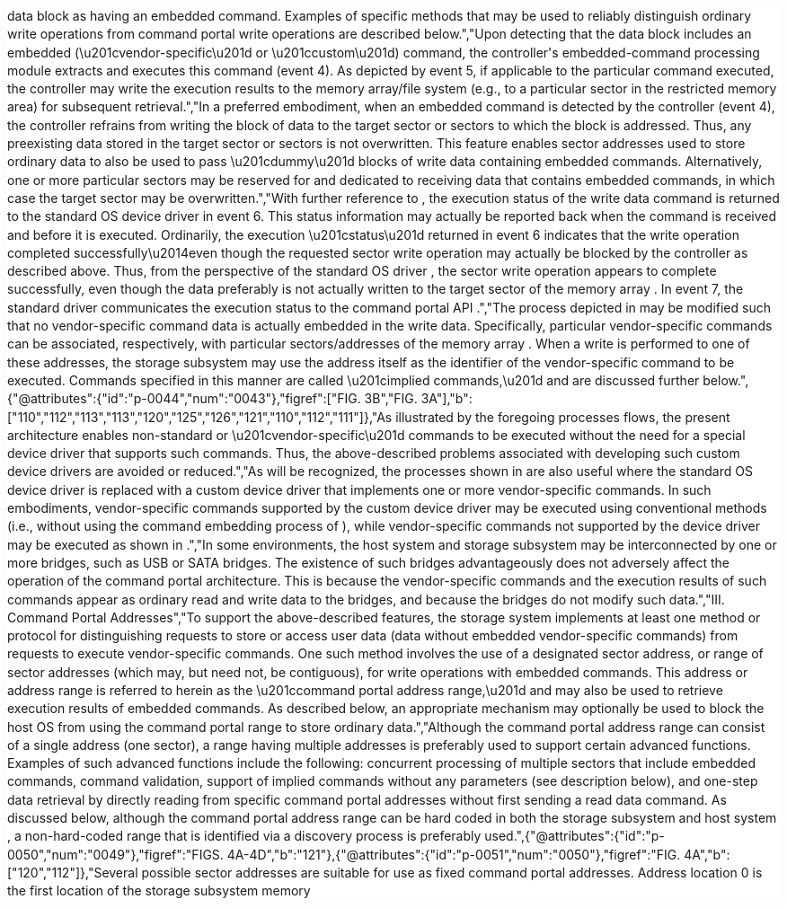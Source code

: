 data block as having an embedded command. Examples of specific methods that may be used to reliably distinguish ordinary write operations from command portal write operations are described below.","Upon detecting that the data block includes an embedded (\u201cvendor-specific\u201d or \u201ccustom\u201d) command, the controller's embedded-command processing module  extracts and executes this command (event 4). As depicted by event 5, if applicable to the particular command executed, the controller  may write the execution results to the memory array\/file system  (e.g., to a particular sector in the restricted memory area) for subsequent retrieval.","In a preferred embodiment, when an embedded command is detected by the controller  (event 4), the controller refrains from writing the block of data to the target sector or sectors to which the block is addressed. Thus, any preexisting data stored in the target sector or sectors is not overwritten. This feature enables sector addresses used to store ordinary data to also be used to pass \u201cdummy\u201d blocks of write data containing embedded commands. Alternatively, one or more particular sectors may be reserved for and dedicated to receiving data that contains embedded commands, in which case the target sector may be overwritten.","With further reference to , the execution status of the write data command is returned to the standard OS device driver  in event 6. This status information may actually be reported back when the command is received and before it is executed. Ordinarily, the execution \u201cstatus\u201d returned in event 6 indicates that the write operation completed successfully\u2014even though the requested sector write operation may actually be blocked by the controller  as described above. Thus, from the perspective of the standard OS driver , the sector write operation appears to complete successfully, even though the data preferably is not actually written to the target sector of the memory array . In event 7, the standard driver  communicates the execution status to the command portal API .","The process depicted in  may be modified such that no vendor-specific command data is actually embedded in the write data. Specifically, particular vendor-specific commands can be associated, respectively, with particular sectors\/addresses of the memory array . When a write is performed to one of these addresses, the storage subsystem  may use the address itself as the identifier of the vendor-specific command to be executed. Commands specified in this manner are called \u201cimplied commands,\u201d and are discussed further below.",{"@attributes":{"id":"p-0044","num":"0043"},"figref":["FIG. 3B","FIG. 3A"],"b":["110","112","113","113","120","125","126","121","110","112","111"]},"As illustrated by the foregoing processes flows, the present architecture enables non-standard or \u201cvendor-specific\u201d commands to be executed without the need for a special device driver that supports such commands. Thus, the above-described problems associated with developing such custom device drivers are avoided or reduced.","As will be recognized, the processes shown in  are also useful where the standard OS device driver  is replaced with a custom device driver that implements one or more vendor-specific commands. In such embodiments, vendor-specific commands supported by the custom device driver may be executed using conventional methods (i.e., without using the command embedding process of ), while vendor-specific commands not supported by the device driver  may be executed as shown in .","In some environments, the host system  and storage subsystem  may be interconnected by one or more bridges, such as USB or SATA bridges. The existence of such bridges advantageously does not adversely affect the operation of the command portal architecture. This is because the vendor-specific commands and the execution results of such commands appear as ordinary read and write data to the bridges, and because the bridges do not modify such data.","III. Command Portal Addresses","To support the above-described features, the storage system implements at least one method or protocol for distinguishing requests to store or access user data (data without embedded vendor-specific commands) from requests to execute vendor-specific commands. One such method involves the use of a designated sector address, or range of sector addresses (which may, but need not, be contiguous), for write operations with embedded commands. This address or address range is referred to herein as the \u201ccommand portal address range,\u201d and may also be used to retrieve execution results of embedded commands. As described below, an appropriate mechanism may optionally be used to block the host OS from using the command portal range to store ordinary data.","Although the command portal address range can consist of a single address (one sector), a range having multiple addresses is preferably used to support certain advanced functions. Examples of such advanced functions include the following: concurrent processing of multiple sectors that include embedded commands, command validation, support of implied commands without any parameters (see description below), and one-step data retrieval by directly reading from specific command portal addresses without first sending a read data command. As discussed below, although the command portal address range can be hard coded in both the storage subsystem  and host system , a non-hard-coded range that is identified via a discovery process is preferably used.",{"@attributes":{"id":"p-0050","num":"0049"},"figref":"FIGS. 4A-4D","b":"121"},{"@attributes":{"id":"p-0051","num":"0050"},"figref":"FIG. 4A","b":["120","112"]},"Several possible sector addresses are suitable for use as fixed command portal addresses. Address location 0 is the first location of the storage subsystem memory